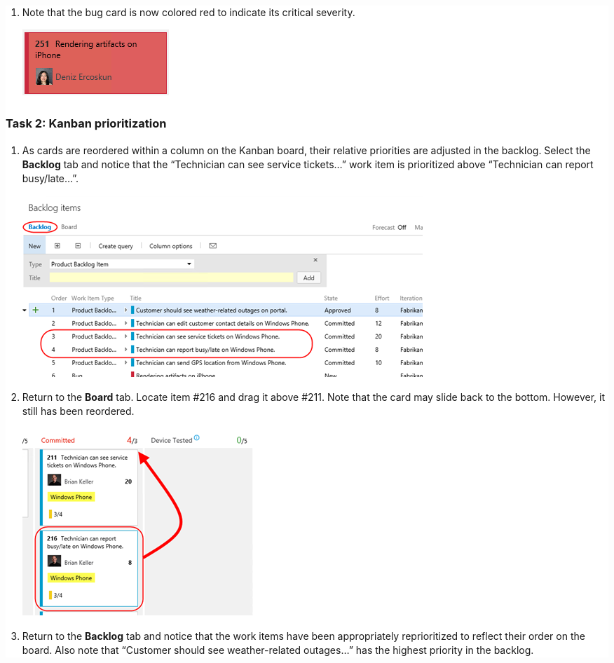 1. Note that the bug card is now colored red to indicate its critical severity.

   ![](images/117.png)

### Task 2: Kanban prioritization ###

1. As cards are reordered within a column on the Kanban board, their relative priorities are adjusted in the backlog. Select the **Backlog** tab and notice that the “Technician can see service tickets…” work item is prioritized above “Technician can report busy/late…”.

   ![](images/118.png)

1. Return to the **Board** tab. Locate item #216 and drag it above #211. Note that the card may slide back to the bottom. However, it still has been reordered.

   ![](images/119.png)

1. Return to the **Backlog** tab and notice that the work items have been appropriately reprioritized to reflect their order on the board. Also note that “Customer should see weather-related outages…” has the highest priority in the backlog.
